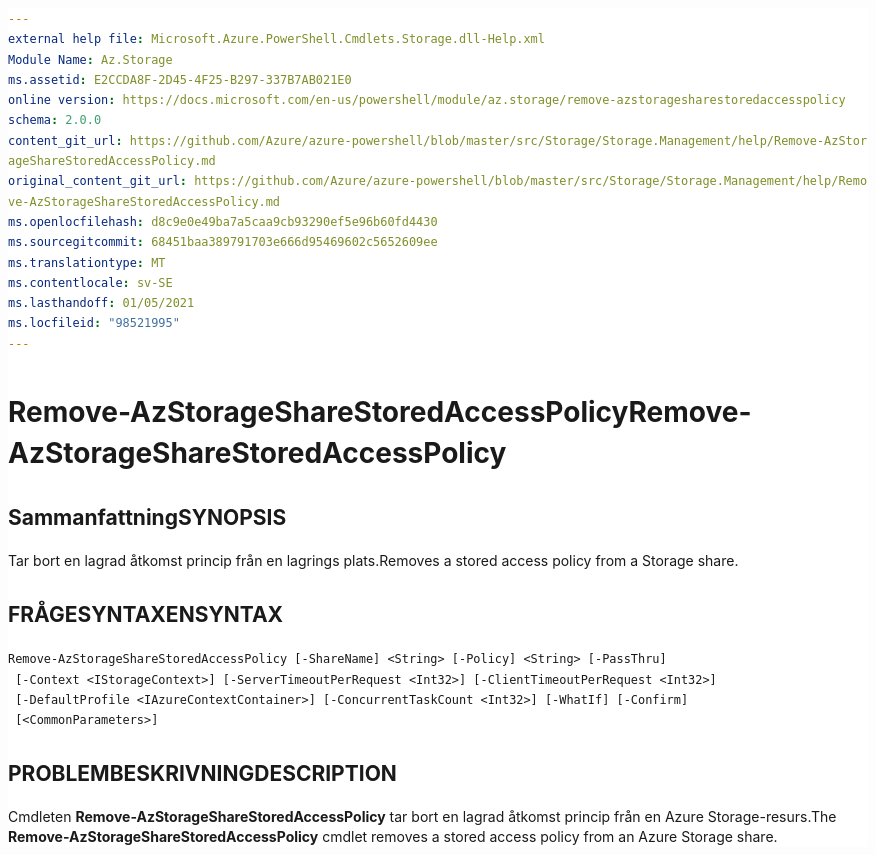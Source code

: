 ```yaml
---
external help file: Microsoft.Azure.PowerShell.Cmdlets.Storage.dll-Help.xml
Module Name: Az.Storage
ms.assetid: E2CCDA8F-2D45-4F25-B297-337B7AB021E0
online version: https://docs.microsoft.com/en-us/powershell/module/az.storage/remove-azstoragesharestoredaccesspolicy
schema: 2.0.0
content_git_url: https://github.com/Azure/azure-powershell/blob/master/src/Storage/Storage.Management/help/Remove-AzStorageShareStoredAccessPolicy.md
original_content_git_url: https://github.com/Azure/azure-powershell/blob/master/src/Storage/Storage.Management/help/Remove-AzStorageShareStoredAccessPolicy.md
ms.openlocfilehash: d8c9e0e49ba7a5caa9cb93290ef5e96b60fd4430
ms.sourcegitcommit: 68451baa389791703e666d95469602c5652609ee
ms.translationtype: MT
ms.contentlocale: sv-SE
ms.lasthandoff: 01/05/2021
ms.locfileid: "98521995"
---
```

# <span data-ttu-id="a676f-101">Remove-AzStorageShareStoredAccessPolicy</span><span class="sxs-lookup"><span data-stu-id="a676f-101">Remove-AzStorageShareStoredAccessPolicy</span></span>

## <span data-ttu-id="a676f-102">Sammanfattning</span><span class="sxs-lookup"><span data-stu-id="a676f-102">SYNOPSIS</span></span>
<span data-ttu-id="a676f-103">Tar bort en lagrad åtkomst princip från en lagrings plats.</span><span class="sxs-lookup"><span data-stu-id="a676f-103">Removes a stored access policy from a Storage share.</span></span>

## <span data-ttu-id="a676f-104">FRÅGESYNTAXEN</span><span class="sxs-lookup"><span data-stu-id="a676f-104">SYNTAX</span></span>

```
Remove-AzStorageShareStoredAccessPolicy [-ShareName] <String> [-Policy] <String> [-PassThru]
 [-Context <IStorageContext>] [-ServerTimeoutPerRequest <Int32>] [-ClientTimeoutPerRequest <Int32>]
 [-DefaultProfile <IAzureContextContainer>] [-ConcurrentTaskCount <Int32>] [-WhatIf] [-Confirm]
 [<CommonParameters>]
```

## <span data-ttu-id="a676f-105">PROBLEMBESKRIVNING</span><span class="sxs-lookup"><span data-stu-id="a676f-105">DESCRIPTION</span></span>
<span data-ttu-id="a676f-106">Cmdleten **Remove-AzStorageShareStoredAccessPolicy** tar bort en lagrad åtkomst princip från en Azure Storage-resurs.</span><span class="sxs-lookup"><span data-stu-id="a676f-106">The **Remove-AzStorageShareStoredAccessPolicy** cmdlet removes a stored access policy from an Azure Storage share.</span></span>
